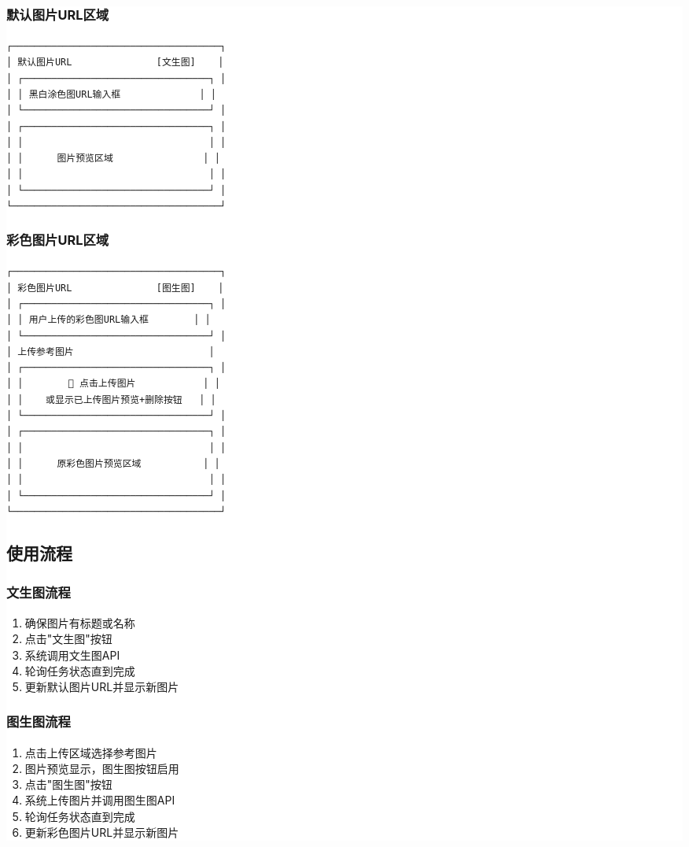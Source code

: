 ### 默认图片URL区域
```
┌─────────────────────────────────────┐
│ 默认图片URL               [文生图]    │
│ ┌─────────────────────────────────┐ │
│ │ 黑白涂色图URL输入框              │ │
│ └─────────────────────────────────┘ │
│ ┌─────────────────────────────────┐ │
│ │                                 │ │
│ │      图片预览区域                │ │
│ │                                 │ │
│ └─────────────────────────────────┘ │
└─────────────────────────────────────┘
```

### 彩色图片URL区域
```
┌─────────────────────────────────────┐
│ 彩色图片URL               [图生图]    │
│ ┌─────────────────────────────────┐ │
│ │ 用户上传的彩色图URL输入框        │ │
│ └─────────────────────────────────┘ │
│ 上传参考图片                        │
│ ┌─────────────────────────────────┐ │
│ │        📁 点击上传图片            │ │
│ │    或显示已上传图片预览+删除按钮   │ │
│ └─────────────────────────────────┘ │
│ ┌─────────────────────────────────┐ │
│ │                                 │ │
│ │      原彩色图片预览区域           │ │
│ │                                 │ │
│ └─────────────────────────────────┘ │
└─────────────────────────────────────┘
```

## 使用流程

### 文生图流程
1. 确保图片有标题或名称
2. 点击"文生图"按钮
3. 系统调用文生图API
4. 轮询任务状态直到完成
5. 更新默认图片URL并显示新图片

### 图生图流程
1. 点击上传区域选择参考图片
2. 图片预览显示，图生图按钮启用
3. 点击"图生图"按钮
4. 系统上传图片并调用图生图API
5. 轮询任务状态直到完成
6. 更新彩色图片URL并显示新图片
